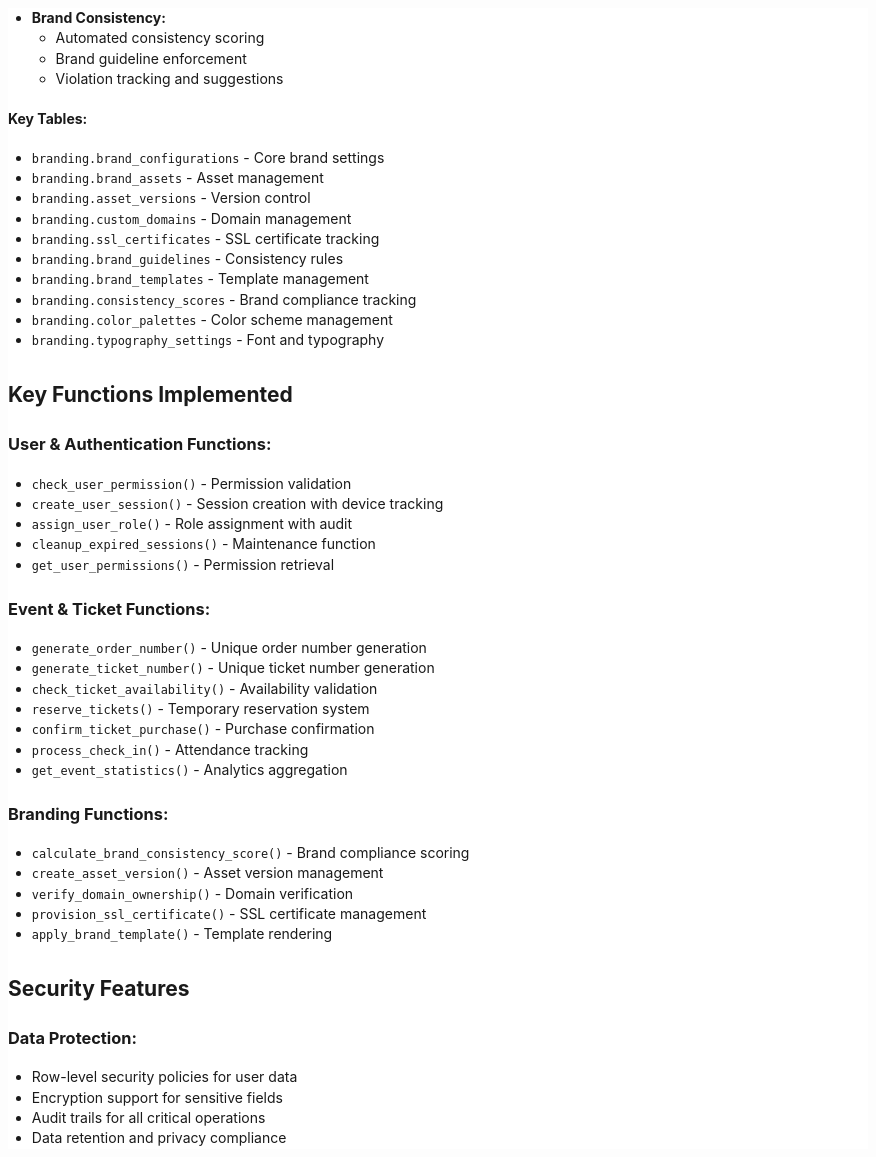 - **Brand Consistency:**
  - Automated consistency scoring
  - Brand guideline enforcement
  - Violation tracking and suggestions

#### Key Tables:
- `branding.brand_configurations` - Core brand settings
- `branding.brand_assets` - Asset management
- `branding.asset_versions` - Version control
- `branding.custom_domains` - Domain management
- `branding.ssl_certificates` - SSL certificate tracking
- `branding.brand_guidelines` - Consistency rules
- `branding.brand_templates` - Template management
- `branding.consistency_scores` - Brand compliance tracking
- `branding.color_palettes` - Color scheme management
- `branding.typography_settings` - Font and typography

## Key Functions Implemented

### User & Authentication Functions:
- `check_user_permission()` - Permission validation
- `create_user_session()` - Session creation with device tracking
- `assign_user_role()` - Role assignment with audit
- `cleanup_expired_sessions()` - Maintenance function
- `get_user_permissions()` - Permission retrieval

### Event & Ticket Functions:
- `generate_order_number()` - Unique order number generation
- `generate_ticket_number()` - Unique ticket number generation
- `check_ticket_availability()` - Availability validation
- `reserve_tickets()` - Temporary reservation system
- `confirm_ticket_purchase()` - Purchase confirmation
- `process_check_in()` - Attendance tracking
- `get_event_statistics()` - Analytics aggregation

### Branding Functions:
- `calculate_brand_consistency_score()` - Brand compliance scoring
- `create_asset_version()` - Asset version management
- `verify_domain_ownership()` - Domain verification
- `provision_ssl_certificate()` - SSL certificate management
- `apply_brand_template()` - Template rendering

## Security Features

### Data Protection:
- Row-level security policies for user data
- Encryption support for sensitive fields
- Audit trails for all critical operations
- Data retention and privacy compliance
